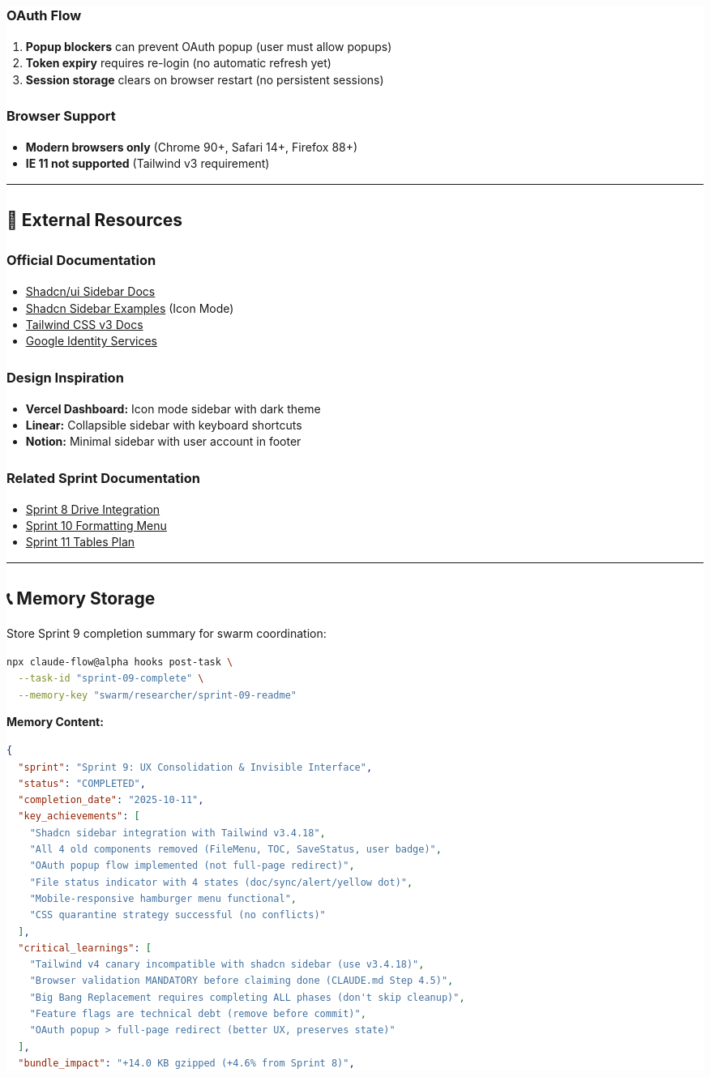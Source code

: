 ### OAuth Flow
1. **Popup blockers** can prevent OAuth popup (user must allow popups)
2. **Token expiry** requires re-login (no automatic refresh yet)
3. **Session storage** clears on browser restart (no persistent sessions)

### Browser Support
- **Modern browsers only** (Chrome 90+, Safari 14+, Firefox 88+)
- **IE 11 not supported** (Tailwind v3 requirement)

---

## 🔗 External Resources

### Official Documentation
- [Shadcn/ui Sidebar Docs](https://ui.shadcn.com/docs/components/sidebar)
- [Shadcn Sidebar Examples](https://ui.shadcn.com/view/sidebar-07) (Icon Mode)
- [Tailwind CSS v3 Docs](https://tailwindcss.com/docs)
- [Google Identity Services](https://developers.google.com/identity/gsi/web/guides/overview)

### Design Inspiration
- **Vercel Dashboard:** Icon mode sidebar with dark theme
- **Linear:** Collapsible sidebar with keyboard shortcuts
- **Notion:** Minimal sidebar with user account in footer

### Related Sprint Documentation
- [Sprint 8 Drive Integration](../sprint-08-drive-api-integration.md)
- [Sprint 10 Formatting Menu](../sprint-10-in-context-formatting-menu.md)
- [Sprint 11 Tables Plan](../sprint-11-tables-plan.md)

---

## 📞 Memory Storage

Store Sprint 9 completion summary for swarm coordination:

```bash
npx claude-flow@alpha hooks post-task \
  --task-id "sprint-09-complete" \
  --memory-key "swarm/researcher/sprint-09-readme"
```

**Memory Content:**
```json
{
  "sprint": "Sprint 9: UX Consolidation & Invisible Interface",
  "status": "COMPLETED",
  "completion_date": "2025-10-11",
  "key_achievements": [
    "Shadcn sidebar integration with Tailwind v3.4.18",
    "All 4 old components removed (FileMenu, TOC, SaveStatus, user badge)",
    "OAuth popup flow implemented (not full-page redirect)",
    "File status indicator with 4 states (doc/sync/alert/yellow dot)",
    "Mobile-responsive hamburger menu functional",
    "CSS quarantine strategy successful (no conflicts)"
  ],
  "critical_learnings": [
    "Tailwind v4 canary incompatible with shadcn sidebar (use v3.4.18)",
    "Browser validation MANDATORY before claiming done (CLAUDE.md Step 4.5)",
    "Big Bang Replacement requires completing ALL phases (don't skip cleanup)",
    "Feature flags are technical debt (remove before commit)",
    "OAuth popup > full-page redirect (better UX, preserves state)"
  ],
  "bundle_impact": "+14.0 KB gzipped (+4.6% from Sprint 8)",
```